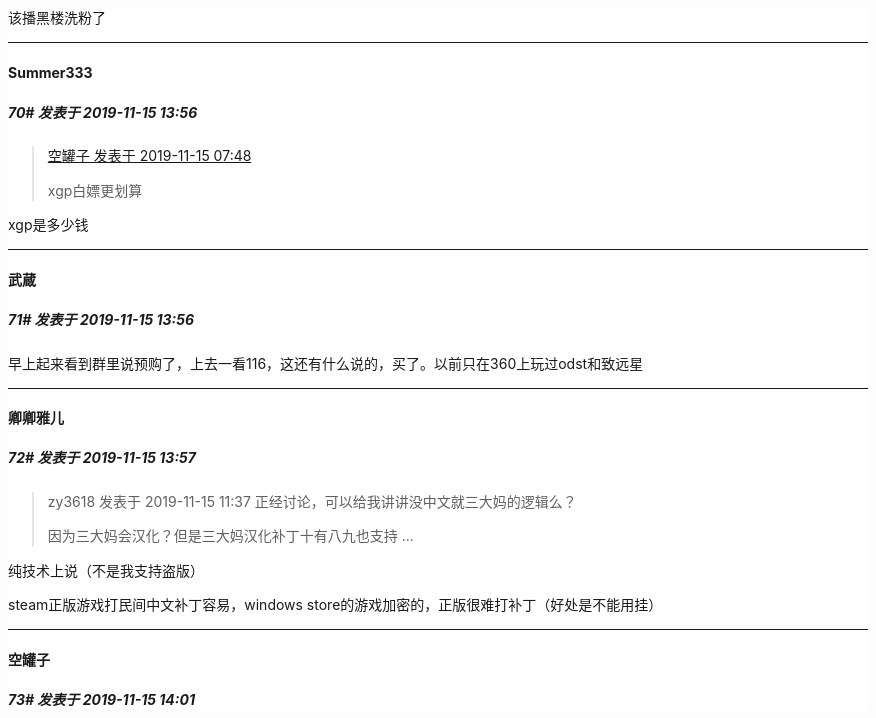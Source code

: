 


该播黑楼洗粉了







*****

####  Summer333  
##### 70#       发表于 2019-11-15 13:56



<blockquote><a href="httphttps://bbs.saraba1st.com/2b/forum.php?mod=redirect&amp;goto=findpost&amp;pid=45516855&amp;ptid=1865801" target="_blank">空罐子 发表于 2019-11-15 07:48</a>

xgp白嫖更划算</blockquote>
xgp是多少钱







*****

####  武蔵  
##### 71#       发表于 2019-11-15 13:56




早上起来看到群里说预购了，上去一看116，这还有什么说的，买了。以前只在360上玩过odst和致远星







*****

####  卿卿雅儿  
##### 72#       发表于 2019-11-15 13:57



<blockquote>zy3618 发表于 2019-11-15 11:37
正经讨论，可以给我讲讲没中文就三大妈的逻辑么？

因为三大妈会汉化？但是三大妈汉化补丁十有八九也支持 ...</blockquote>
纯技术上说（不是我支持盗版）

steam正版游戏打民间中文补丁容易，windows store的游戏加密的，正版很难打补丁（好处是不能用挂）







*****

####  空罐子  
##### 73#       发表于 2019-11-15 14:01
